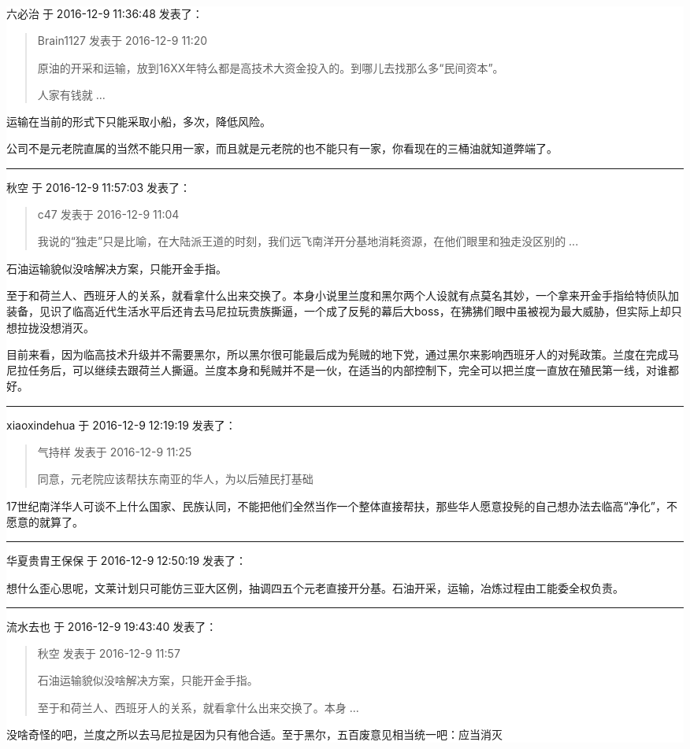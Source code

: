 六必治 于 2016-12-9 11:36:48 发表了：

> Brain1127 发表于 2016-12-9 11:20
> 
> 原油的开采和运输，放到16XX年特么都是高技术大资金投入的。到哪儿去找那么多“民间资本”。
> 
> 人家有钱就 ...



运输在当前的形式下只能采取小船，多次，降低风险。

公司不是元老院直属的当然不能只用一家，而且就是元老院的也不能只有一家，你看现在的三桶油就知道弊端了。

---------

秋空 于 2016-12-9 11:57:03 发表了：

> c47 发表于 2016-12-9 11:04
> 
> 我说的“独走”只是比喻，在大陆派王道的时刻，我们远飞南洋开分基地消耗资源，在他们眼里和独走没区别的 ...



石油运输貌似没啥解决方案，只能开金手指。

至于和荷兰人、西班牙人的关系，就看拿什么出来交换了。本身小说里兰度和黑尔两个人设就有点莫名其妙，一个拿来开金手指给特侦队加装备，见识了临高近代生活水平后还肯去马尼拉玩贵族撕逼，一个成了反髡的幕后大boss，在狒狒们眼中虽被视为最大威胁，但实际上却只想拉拢没想消灭。

目前来看，因为临高技术升级并不需要黑尔，所以黑尔很可能最后成为髡贼的地下党，通过黑尔来影响西班牙人的对髡政策。兰度在完成马尼拉任务后，可以继续去跟荷兰人撕逼。兰度本身和髡贼并不是一伙，在适当的内部控制下，完全可以把兰度一直放在殖民第一线，对谁都好。

---------

xiaoxindehua 于 2016-12-9 12:19:19 发表了：

> 气持样 发表于 2016-12-9 11:25
> 
> 同意，元老院应该帮扶东南亚的华人，为以后殖民打基础



17世纪南洋华人可谈不上什么国家、民族认同，不能把他们全然当作一个整体直接帮扶，那些华人愿意投髡的自己想办法去临高“净化”，不愿意的就算了。

---------

华夏贵胄王保保 于 2016-12-9 12:50:19 发表了：

想什么歪心思呢，文莱计划只可能仿三亚大区例，抽调四五个元老直接开分基。石油开采，运输，冶炼过程由工能委全权负责。

---------

流水去也 于 2016-12-9 19:43:40 发表了：

> 秋空 发表于 2016-12-9 11:57
> 
> 石油运输貌似没啥解决方案，只能开金手指。
> 
> 至于和荷兰人、西班牙人的关系，就看拿什么出来交换了。本身 ...



没啥奇怪的吧，兰度之所以去马尼拉是因为只有他合适。至于黑尔，五百废意见相当统一吧：应当消灭
